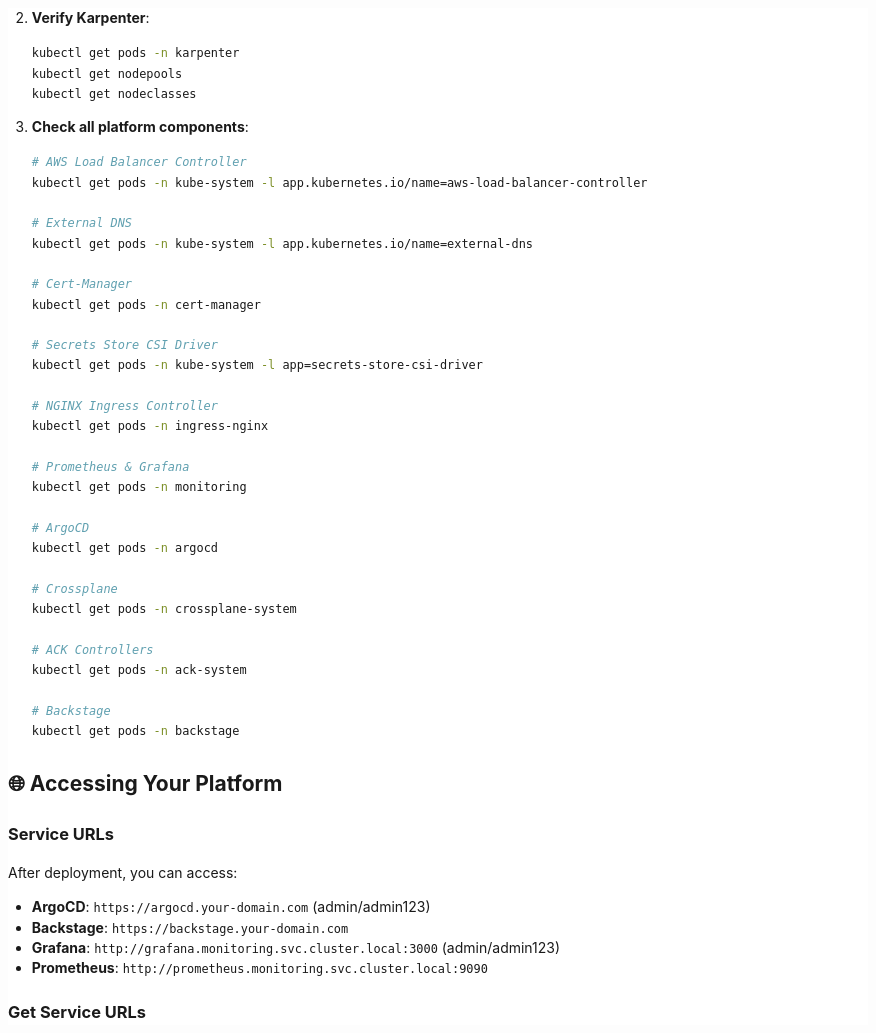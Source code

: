 2. **Verify Karpenter**:
   ```bash
   kubectl get pods -n karpenter
   kubectl get nodepools
   kubectl get nodeclasses
   ```

3. **Check all platform components**:
   ```bash
   # AWS Load Balancer Controller
   kubectl get pods -n kube-system -l app.kubernetes.io/name=aws-load-balancer-controller
   
   # External DNS
   kubectl get pods -n kube-system -l app.kubernetes.io/name=external-dns
   
   # Cert-Manager
   kubectl get pods -n cert-manager
   
   # Secrets Store CSI Driver
   kubectl get pods -n kube-system -l app=secrets-store-csi-driver
   
   # NGINX Ingress Controller
   kubectl get pods -n ingress-nginx
   
   # Prometheus & Grafana
   kubectl get pods -n monitoring
   
   # ArgoCD
   kubectl get pods -n argocd
   
   # Crossplane
   kubectl get pods -n crossplane-system
   
   # ACK Controllers
   kubectl get pods -n ack-system
   
   # Backstage
   kubectl get pods -n backstage
   ```

## 🌐 **Accessing Your Platform**

### **Service URLs**

After deployment, you can access:

- **ArgoCD**: `https://argocd.your-domain.com` (admin/admin123)
- **Backstage**: `https://backstage.your-domain.com`
- **Grafana**: `http://grafana.monitoring.svc.cluster.local:3000` (admin/admin123)
- **Prometheus**: `http://prometheus.monitoring.svc.cluster.local:9090`

### **Get Service URLs**
